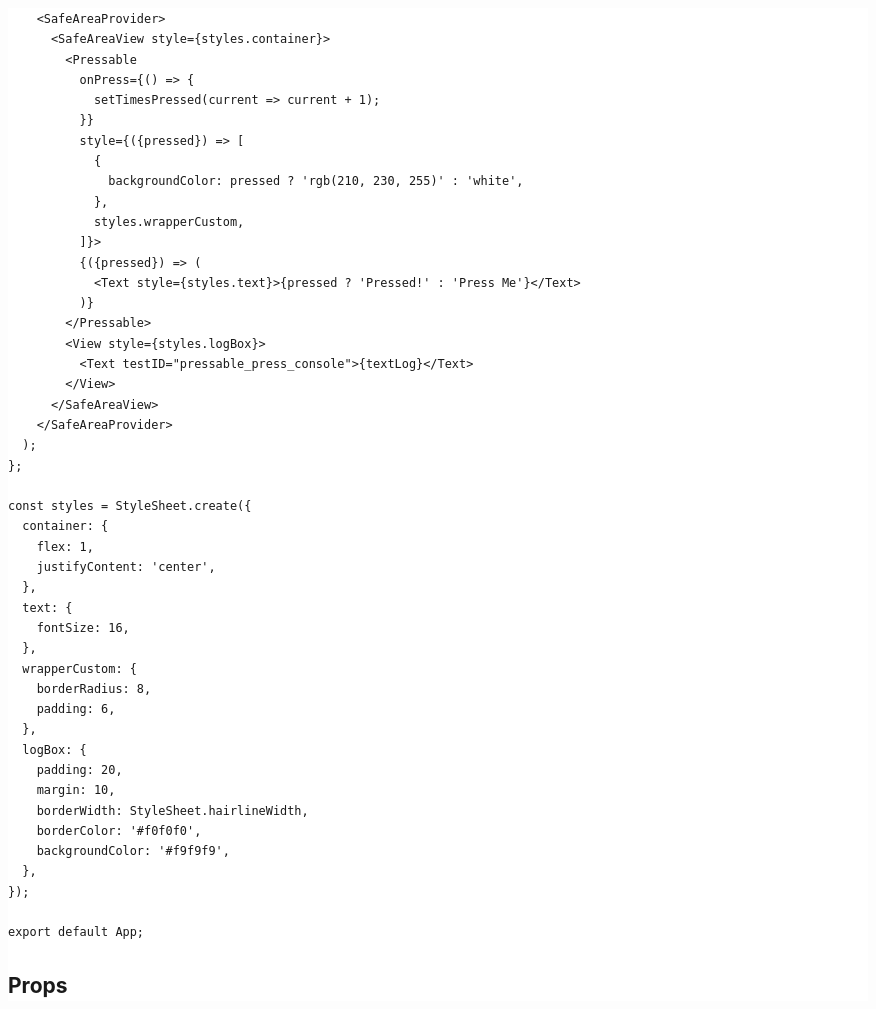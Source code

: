 ```SnackPlayer name=Pressable
    <SafeAreaProvider>
      <SafeAreaView style={styles.container}>
        <Pressable
          onPress={() => {
            setTimesPressed(current => current + 1);
          }}
          style={({pressed}) => [
            {
              backgroundColor: pressed ? 'rgb(210, 230, 255)' : 'white',
            },
            styles.wrapperCustom,
          ]}>
          {({pressed}) => (
            <Text style={styles.text}>{pressed ? 'Pressed!' : 'Press Me'}</Text>
          )}
        </Pressable>
        <View style={styles.logBox}>
          <Text testID="pressable_press_console">{textLog}</Text>
        </View>
      </SafeAreaView>
    </SafeAreaProvider>
  );
};

const styles = StyleSheet.create({
  container: {
    flex: 1,
    justifyContent: 'center',
  },
  text: {
    fontSize: 16,
  },
  wrapperCustom: {
    borderRadius: 8,
    padding: 6,
  },
  logBox: {
    padding: 20,
    margin: 10,
    borderWidth: StyleSheet.hairlineWidth,
    borderColor: '#f0f0f0',
    backgroundColor: '#f9f9f9',
  },
});

export default App;
```

## Props
